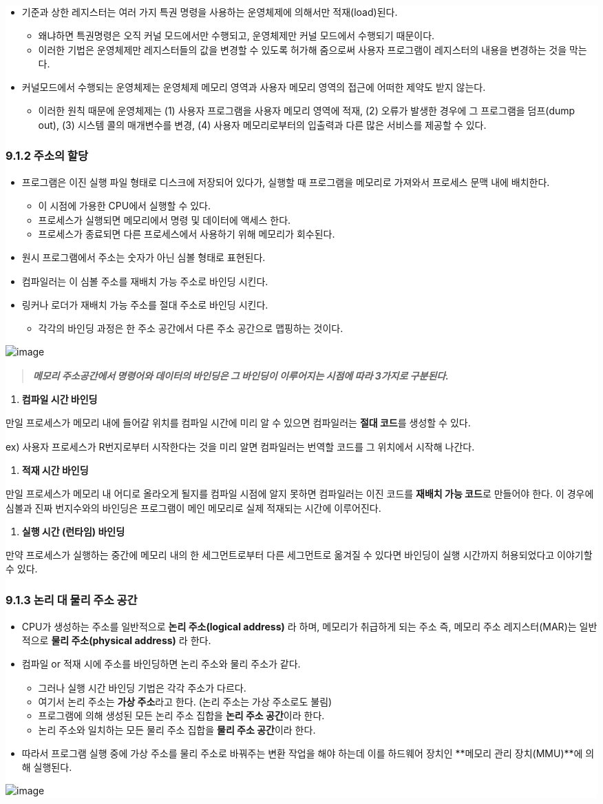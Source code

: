 - 기준과 상한 레지스터는 여러 가지 특권 명령을 사용하는 운영체제에 의해서만 적재(load)된다.
    - 왜냐하면 특권명령은 오직 커널 모드에서만 수행되고, 운영체제만 커널 모드에서 수행되기 때문이다.
    - 이러한 기법은 운영체제만 레지스터들의 값을 변경할 수 있도록 허가해 줌으로써 사용자 프로그램이 레지스터의 내용을 변경하는 것을 막는다.

- 커널모드에서 수행되는 운영체제는 운영체제 메모리 영역과 사용자 메모리 영역의 접근에 어떠한 제약도 받지 않는다.
    - 이러한 원칙 때문에 운영체제는 
    (1) 사용자 프로그램을 사용자 메모리 영역에 적재, 
    (2) 오류가 발생한 경우에 그 프로그램을 덤프(dump out),
    (3) 시스템 콜의 매개변수를 변경,
    (4) 사용자 메모리로부터의 입출력과 다른 많은 서비스를 제공할 수 있다.

### 9.1.2 주소의 할당

- 프로그램은 이진 실행 파일 형태로 디스크에 저장되어 있다가, 실행할 때 프로그램을 메모리로 가져와서 프로세스 문맥 내에 배치한다.
    - 이 시점에 가용한 CPU에서 실행할 수 있다.
    - 프로세스가 실행되면 메모리에서 명령 및 데이터에 액세스 한다.
    - 프로세스가 종료되면 다른 프로세스에서 사용하기 위해 메모리가 회수된다.

- 원시 프로그램에서 주소는 숫자가 아닌 심볼 형태로 표현된다.
- 컴파일러는 이 심볼 주소를 재배치 가능 주소로 바인딩 시킨다.
- 링커나 로더가 재배치 가능 주소를 절대 주소로 바인딩 시킨다.
    - 각각의 바인딩 과정은 한 주소 공간에서 다른 주소 공간으로 맵핑하는 것이다.

![image](https://user-images.githubusercontent.com/87460638/235685496-c012aadf-d483-4e3f-91c9-9a52b9c3f2d5.png)

> ***메모리 주소공간에서 명령어와 데이터의 바인딩은 그 바인딩이 이루어지는 시점에 따라 3가지로 구분된다.***
> 
1. **컴파일 시간 바인딩**

만일 프로세스가 메모리 내에 들어갈 위치를 컴파일 시간에 미리 알 수 있으면 컴파일러는 **절대 코드**를 생성할 수 있다.

ex) 사용자 프로세스가 R번지로부터 시작한다는 것을 미리 알면 컴파일러는 번역할 코드를 그 위치에서 시작해 나간다.

1. **적재 시간 바인딩**

만일 프로세스가 메모리 내 어디로 올라오게 될지를 컴파일 시점에 알지 못하면 컴파일러는 이진 코드를 **재배치 가능 코드**로 만들어야 한다. 이 경우에 심볼과 진짜 번지수와의 바인딩은 프로그램이 메인 메모리로 실제 적재되는 시간에 이루어진다.

1. **실행 시간 (런타임) 바인딩**

만약 프로세스가 실행하는 중간에 메모리 내의 한 세그먼트로부터 다른 세그먼트로 옮겨질 수 있다면 바인딩이 실행 시간까지 허용되었다고 이야기할 수 있다.

### 9.1.3 논리 대 물리 주소 공간

- CPU가 생성하는 주소를 일반적으로 **논리 주소(logical address)** 라 하며, 메모리가 취급하게 되는 주소 즉, 메모리 주소 레지스터(MAR)는 일반적으로 **물리 주소(physical address)** 라 한다.

- 컴파일 or 적재 시에 주소를 바인딩하면 논리 주소와 물리 주소가 같다.
    - 그러나 실행 시간 바인딩 기법은 각각 주소가 다르다.
    - 여기서 논리 주소는 **가상 주소**라고 한다. (논리 주소는 가상 주소로도 불림)
    - 프로그램에 의해 생성된 모든 논리 주소 집합을 **논리 주소 공간**이라 한다.
    - 논리 주소와 일치하는 모든 물리 주소 집합을 **물리 주소 공간**이라 한다.

- 따라서 프로그램 실행 중에 가상 주소를 물리 주소로 바꿔주는 변환 작업을 해야 하는데 이를 하드웨어 장치인 **메모리 관리 장치(MMU)**에 의해 실행된다.

![image](https://user-images.githubusercontent.com/87460638/235685543-fc9d5983-3a85-4a72-900c-d73b0a73bdce.png)
